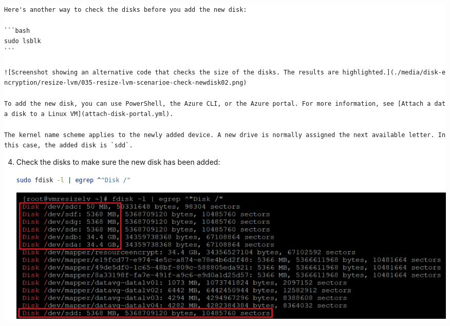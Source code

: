     Here's another way to check the disks before you add the new disk:

    ```bash
    sudo lsblk
    ```

    ![Screenshot showing an alternative code that checks the size of the disks. The results are highlighted.](./media/disk-encryption/resize-lvm/035-resize-lvm-scenarioe-check-newdisk02.png)

    To add the new disk, you can use PowerShell, the Azure CLI, or the Azure portal. For more information, see [Attach a data disk to a Linux VM](attach-disk-portal.yml).

    The kernel name scheme applies to the newly added device. A new drive is normally assigned the next available letter. In this case, the added disk is `sdd`.

4. Check the disks to make sure the new disk has been added:

    ```bash
    sudo fdisk -l | egrep ^"Disk /"
    ```

    ![Screenshot showing the code that lists the disks. The results are highlighted.](./media/disk-encryption/resize-lvm/036-resize-lvm-scenarioe-check-newdisk02.png)
